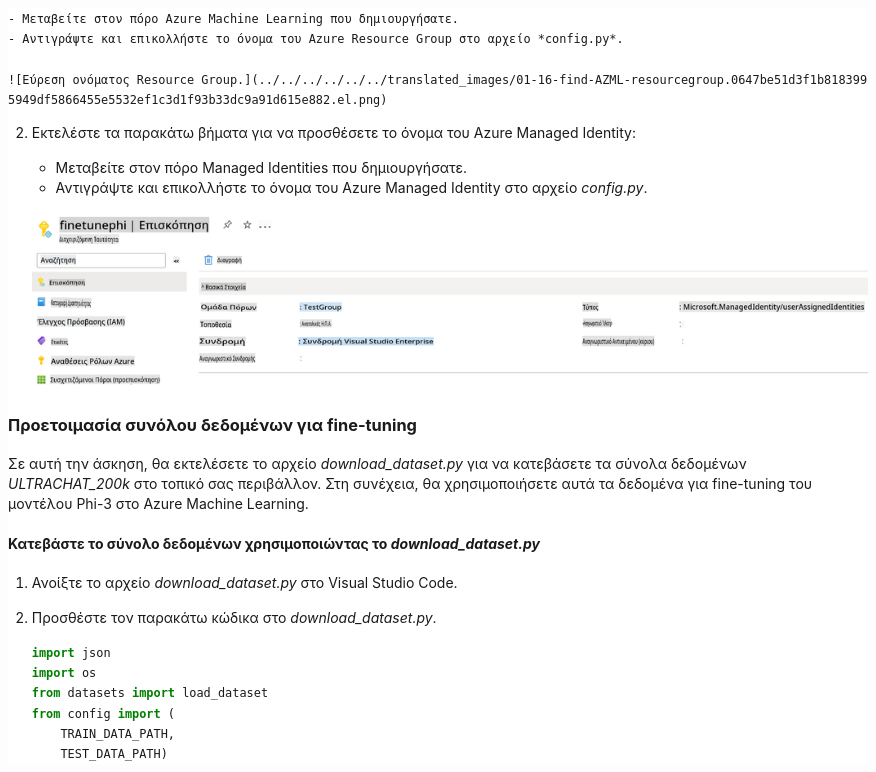     - Μεταβείτε στον πόρο Azure Machine Learning που δημιουργήσατε.
    - Αντιγράψτε και επικολλήστε το όνομα του Azure Resource Group στο αρχείο *config.py*.

    ![Εύρεση ονόματος Resource Group.](../../../../../../translated_images/01-16-find-AZML-resourcegroup.0647be51d3f1b8183995949df5866455e5532ef1c3d1f93b33dc9a91d615e882.el.png)

2. Εκτελέστε τα παρακάτω βήματα για να προσθέσετε το όνομα του Azure Managed Identity:

    - Μεταβείτε στον πόρο Managed Identities που δημιουργήσατε.
    - Αντιγράψτε και επικολλήστε το όνομα του Azure Managed Identity στο αρχείο *config.py*.

    ![Εύρεση UAI.](../../../../../../translated_images/01-17-find-uai.b0fe7164cacc93b03c3c534daee68da244de6de4e6dcbc2a4e9df43403eb0f1b.el.png)

### Προετοιμασία συνόλου δεδομένων για fine-tuning

Σε αυτή την άσκηση, θα εκτελέσετε το αρχείο *download_dataset.py* για να κατεβάσετε τα σύνολα δεδομένων *ULTRACHAT_200k* στο τοπικό σας περιβάλλον. Στη συνέχεια, θα χρησιμοποιήσετε αυτά τα δεδομένα για fine-tuning του μοντέλου Phi-3 στο Azure Machine Learning.

#### Κατεβάστε το σύνολο δεδομένων χρησιμοποιώντας το *download_dataset.py*

1. Ανοίξτε το αρχείο *download_dataset.py* στο Visual Studio Code.

1. Προσθέστε τον παρακάτω κώδικα στο *download_dataset.py*.

    ```python
    import json
    import os
    from datasets import load_dataset
    from config import (
        TRAIN_DATA_PATH,
        TEST_DATA_PATH)

